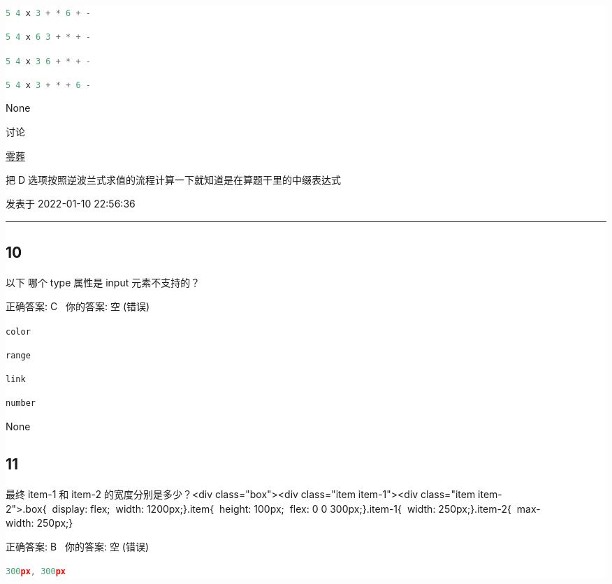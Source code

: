```cpp
5 4 x 3 + * 6 + -
```

```cpp
5 4 x 6 3 + * + -
```

```cpp
5 4 x 3 6 + * + -
```

```cpp
5 4 x 3 + * + 6 -
```

None

讨论

[零葬](https://www.nowcoder.com/profile/75718849)

把 D 选项按照逆波兰式求值的流程计算一下就知道是在算题干里的中缀表达式

发表于 2022-01-10 22:56:36

* * *

## 10

以下 哪个 type 属性是 input 元素不支持的？

正确答案: C   你的答案: 空 (错误)

```cpp
color
```

```cpp
range
```

```cpp
link
```

```cpp
number
```

None

## 11

最终 item-1 和 item-2 的宽度分别是多少？<div class="box"><div class="item item-1"></div><div class="item item-2"></div></div>.box{  display: flex;  width: 1200px;}.item{  height: 100px;  flex: 0 0 300px;}.item-1{  width: 250px;}.item-2{  max-width: 250px;}

正确答案: B   你的答案: 空 (错误)

```cpp
300px, 300px
```

